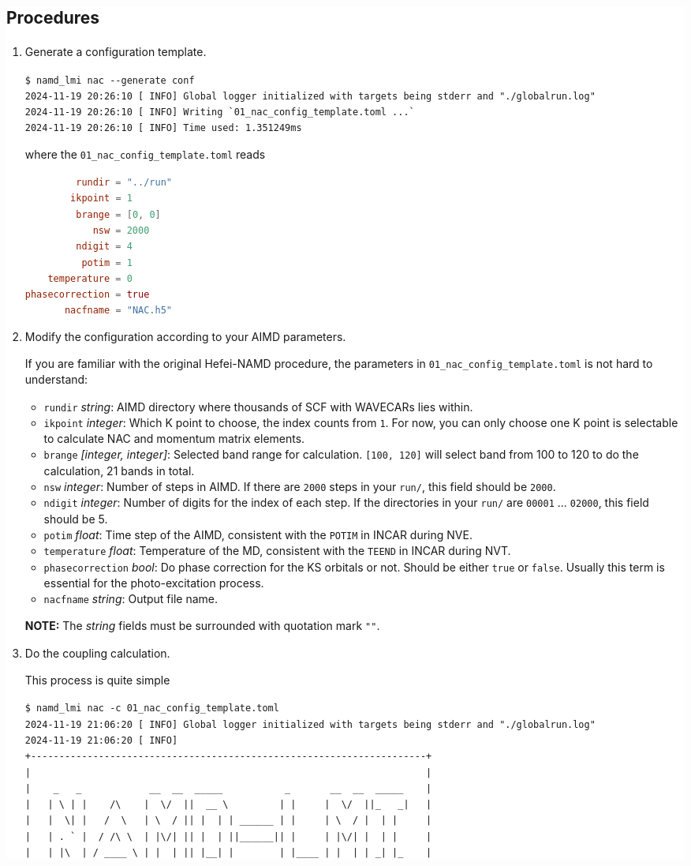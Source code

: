## Procedures

1. Generate a configuration template.
  	```shell
    $ namd_lmi nac --generate conf
  	2024-11-19 20:26:10 [ INFO] Global logger initialized with targets being stderr and "./globalrun.log"
  	2024-11-19 20:26:10 [ INFO] Writing `01_nac_config_template.toml ...`
    2024-11-19 20:26:10 [ INFO] Time used: 1.351249ms
    ```
    where the `01_nac_config_template.toml` reads
    ```toml
			 rundir = "../run"
			ikpoint = 1
			 brange = [0, 0]
				nsw = 2000
			 ndigit = 4
			  potim = 1
		temperature = 0
	phasecorrection = true
		   nacfname = "NAC.h5"
    ```

2. Modify the configuration according to your AIMD parameters.

    If you are familiar with the original Hefei-NAMD procedure, the parameters in
    `01_nac_config_template.toml` is not hard to understand:

    - `rundir` _string_: AIMD directory where thousands of SCF with WAVECARs lies within.
    - `ikpoint` _integer_: Which K point to choose, the index counts from `1`. For now, you
      can only choose one K point is selectable to calculate NAC and momentum
      matrix elements.
    - `brange` _[integer, integer]_: Selected band range for calculation. `[100, 120]` will select
      band from 100 to 120 to do the calculation, 21 bands in total.
    - `nsw` _integer_: Number of steps in AIMD. If there are `2000` steps in your `run/`,
      this field should be `2000`.
    - `ndigit` _integer_: Number of digits for the index of each step. If the directories in your
      `run/` are `00001` ... `02000`, this field should be 5.
    - `potim` _float_: Time step of the AIMD, consistent with the `POTIM` in INCAR during NVE.
    - `temperature` _float_: Temperature of the MD, consistent with the `TEEND` in INCAR during NVT.
    - `phasecorrection` _bool_: Do phase correction for the KS orbitals or not. Should be either
      `true` or `false`. Usually this term is essential for the photo-excitation process.
    - `nacfname` _string_: Output file name.

    **NOTE:** The _string_ fields must be surrounded with quotation mark `""`.

3. Do the coupling calculation.

    This process is quite simple
    ```shell
    $ namd_lmi nac -c 01_nac_config_template.toml
    2024-11-19 21:06:20 [ INFO] Global logger initialized with targets being stderr and "./globalrun.log"
    2024-11-19 21:06:20 [ INFO]
    +----------------------------------------------------------------------+
    |                                                                      |
    |    _   _            __  __  _____           _       __  __  _____    |
    |   | \ | |    /\    |  \/  ||  __ \         | |     |  \/  ||_   _|   |
    |   |  \| |   /  \   | \  / || |  | | ______ | |     | \  / |  | |     |
    |   | . ` |  / /\ \  | |\/| || |  | ||______|| |     | |\/| |  | |     |
    |   | |\  | / ____ \ | |  | || |__| |        | |____ | |  | | _| |_    |